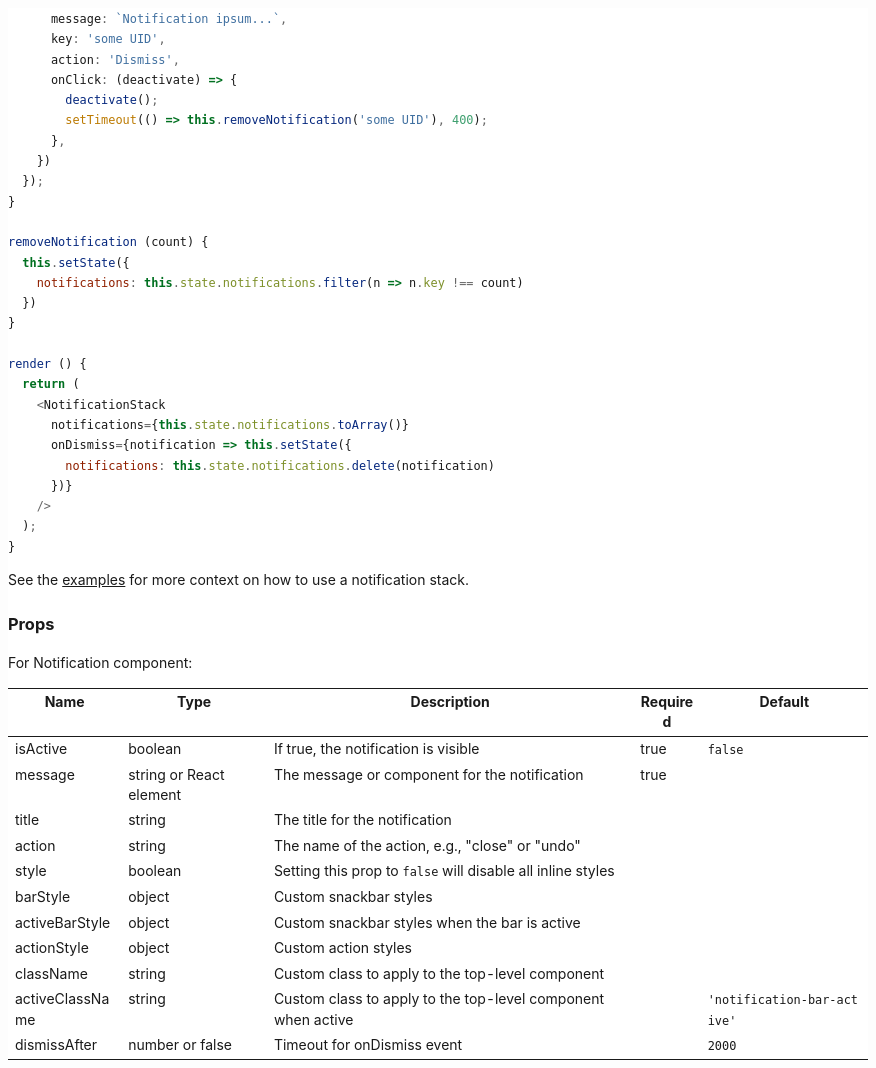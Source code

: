 ```js
      message: `Notification ipsum...`,
      key: 'some UID',
      action: 'Dismiss',
      onClick: (deactivate) => {
        deactivate();
        setTimeout(() => this.removeNotification('some UID'), 400);
      },
    })
  });
}

removeNotification (count) {
  this.setState({
    notifications: this.state.notifications.filter(n => n.key !== count)
  })
}

render () {
  return (
    <NotificationStack
      notifications={this.state.notifications.toArray()}
      onDismiss={notification => this.setState({
        notifications: this.state.notifications.delete(notification)
      })}
    />
  );
}
```

See the [examples](examples/notification-tree) for more context on how to use a notification stack.

### Props

For Notification component:

| Name            | Type                    | Description                                                 | Required  | Default                    |
|-----------------|-------------------------|-------------------------------------------------------------|-----------|----------------------------|
| isActive        | boolean                 | If true, the notification is visible                        | true      | `false`                    |
| message         | string or React element | The message or component for the notification               | true      |                            |
| title           | string                  | The title for the notification                              |           |                            |
| action          | string                  | The name of the action, e.g., "close" or "undo"             |           |                            |
| style           | boolean                 | Setting this prop to `false` will disable all inline styles |           |                            |
| barStyle        | object                  | Custom snackbar styles                                      |           |                            |
| activeBarStyle  | object                  | Custom snackbar styles when the bar is active               |           |                            |
| actionStyle     | object                  | Custom action styles                                        |           |                            |
| className       | string                  | Custom class to apply to the top-level component            |           |                            |
| activeClassName | string                  | Custom class to apply to the top-level component when active|           | `'notification-bar-active'`|
| dismissAfter    | number or false         | Timeout for onDismiss event                                 |           | `2000`                     |
